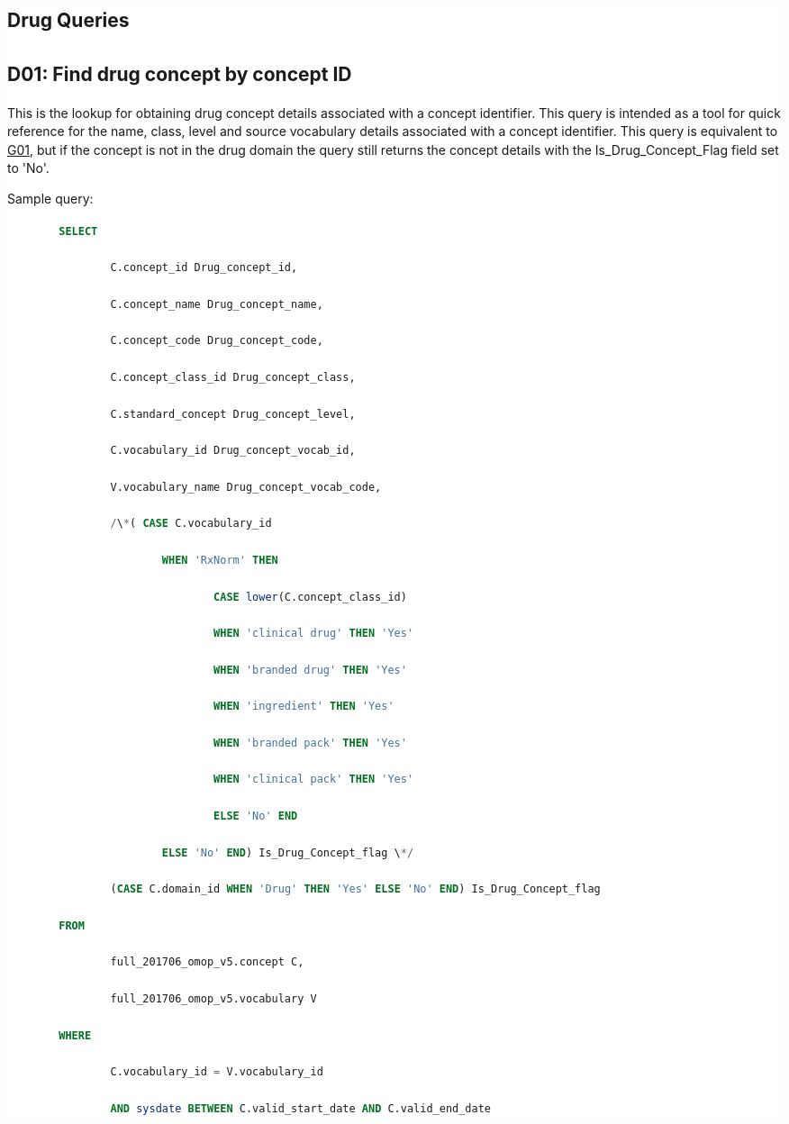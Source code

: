 Drug Queries
---

D01: Find drug concept by concept ID
---

This is the lookup for obtaining drug concept details associated with a concept identifier. This query is intended as a tool for quick reference for the name, class, level and source vocabulary details associated with a concept identifier.
This query is equivalent to  [G01](http://vocabqueries.omop.org/general-queries/g1), but if the concept is not in the drug domain the query still returns the concept details with the Is_Drug_Concept_Flag field set to 'No'.

Sample query:

```sql
        SELECT

                C.concept_id Drug_concept_id,

                C.concept_name Drug_concept_name,

                C.concept_code Drug_concept_code,

                C.concept_class_id Drug_concept_class,

                C.standard_concept Drug_concept_level,

                C.vocabulary_id Drug_concept_vocab_id,

                V.vocabulary_name Drug_concept_vocab_code,

                /\*( CASE C.vocabulary_id

                        WHEN 'RxNorm' THEN

                                CASE lower(C.concept_class_id)

                                WHEN 'clinical drug' THEN 'Yes'

                                WHEN 'branded drug' THEN 'Yes'

                                WHEN 'ingredient' THEN 'Yes'

                                WHEN 'branded pack' THEN 'Yes'

                                WHEN 'clinical pack' THEN 'Yes'

                                ELSE 'No' END

                        ELSE 'No' END) Is_Drug_Concept_flag \*/

                (CASE C.domain_id WHEN 'Drug' THEN 'Yes' ELSE 'No' END) Is_Drug_Concept_flag

        FROM

                full_201706_omop_v5.concept C,

                full_201706_omop_v5.vocabulary V

        WHERE

                C.vocabulary_id = V.vocabulary_id

                AND sysdate BETWEEN C.valid_start_date AND C.valid_end_date
```